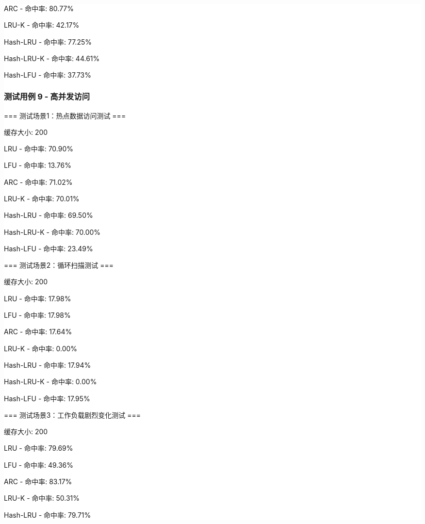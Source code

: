 ARC - 命中率: 80.77%

LRU-K - 命中率: 42.17%

Hash-LRU - 命中率: 77.25%

Hash-LRU-K - 命中率: 44.61%

Hash-LFU - 命中率: 37.73%


### 测试用例 9 - 高并发访问


=== 测试场景1：热点数据访问测试 ===

缓存大小: 200

LRU - 命中率: 70.90%

LFU - 命中率: 13.76%

ARC - 命中率: 71.02%

LRU-K - 命中率: 70.01%

Hash-LRU - 命中率: 69.50%

Hash-LRU-K - 命中率: 70.00%

Hash-LFU - 命中率: 23.49%


=== 测试场景2：循环扫描测试 ===

缓存大小: 200

LRU - 命中率: 17.98%

LFU - 命中率: 17.98%

ARC - 命中率: 17.64%

LRU-K - 命中率: 0.00%

Hash-LRU - 命中率: 17.94%

Hash-LRU-K - 命中率: 0.00%

Hash-LFU - 命中率: 17.95%


=== 测试场景3：工作负载剧烈变化测试 ===

缓存大小: 200

LRU - 命中率: 79.69%

LFU - 命中率: 49.36%

ARC - 命中率: 83.17%

LRU-K - 命中率: 50.31%

Hash-LRU - 命中率: 79.71%
